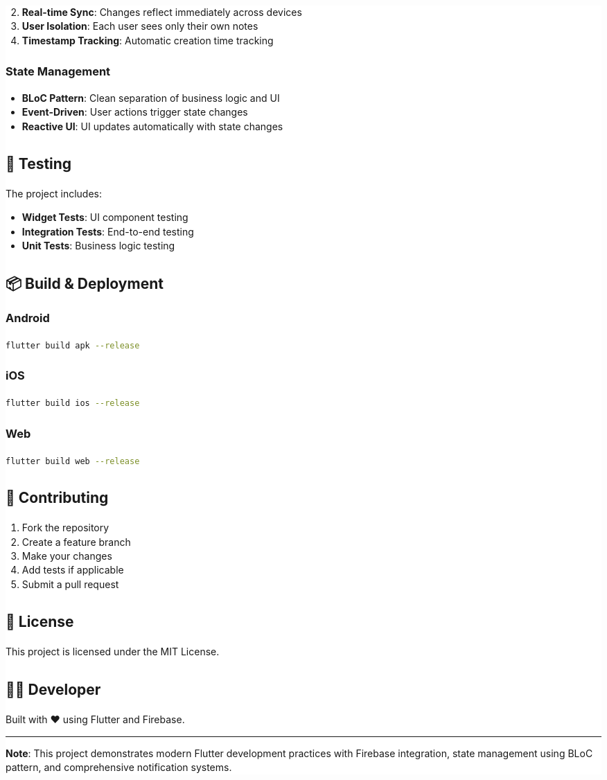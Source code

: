 2. **Real-time Sync**: Changes reflect immediately across devices
3. **User Isolation**: Each user sees only their own notes
4. **Timestamp Tracking**: Automatic creation time tracking

### State Management
- **BLoC Pattern**: Clean separation of business logic and UI
- **Event-Driven**: User actions trigger state changes
- **Reactive UI**: UI updates automatically with state changes

## 🧪 Testing

The project includes:
- **Widget Tests**: UI component testing
- **Integration Tests**: End-to-end testing
- **Unit Tests**: Business logic testing

## 📦 Build & Deployment

### Android
```bash
flutter build apk --release
```

### iOS
```bash
flutter build ios --release
```

### Web
```bash
flutter build web --release
```

## 🤝 Contributing

1. Fork the repository
2. Create a feature branch
3. Make your changes
4. Add tests if applicable
5. Submit a pull request

## 📄 License

This project is licensed under the MIT License.

## 👨‍💻 Developer

Built with ❤️ using Flutter and Firebase.

---

**Note**: This project demonstrates modern Flutter development practices with Firebase integration, state management using BLoC pattern, and comprehensive notification systems.
